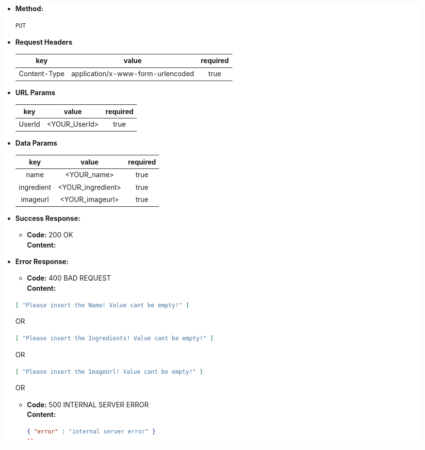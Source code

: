 * **Method:**
  
  `PUT`

* **Request Headers**

  | key | value | required |
  | :---: | :---: | :---: |
  | Content-Type | application/x-www-form-urlencoded | true |
  
* **URL Params**

  | key | value | required |
  | :---: | :---: | :---: |
  | UserId | <YOUR_UserId> | true |

* **Data Params**

  | key | value | required |
  | :---: | :---: | :---: |
  | name | <YOUR_name>	 | true |
  | ingredient | <YOUR_ingredient> | true |
  | imageurl | <YOUR_imageurl> | true |


* **Success Response:**
  
  
  * **Code:** 200 OK <br />
    **Content:** 

 
* **Error Response:**

    * **Code:** 400 BAD REQUEST <br />
        **Content:** 
    ```json
    [ "Please insert the Name! Value cant be empty!" ]
    ```

    OR

    ```json
    [ "Please insert the Ingredients! Value cant be empty!" ]
    ```

    OR

    ```json
    [ "Please insert the ImageUrl! Value cant be empty!" ]
    ```

    OR

    * **Code:** 500 INTERNAL SERVER ERROR <br />
        **Content:** 
        ```json
        { "error" : "internal server error" }
        ``
